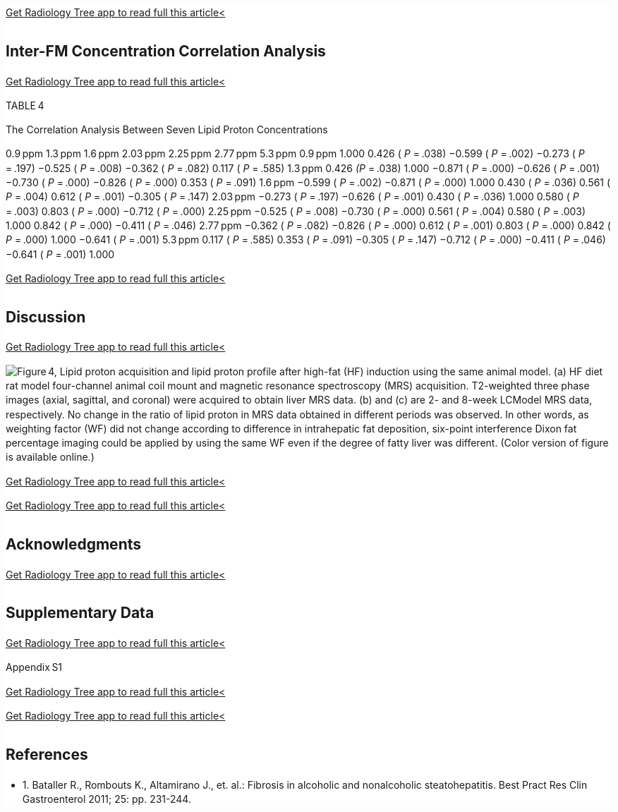 [Get Radiology Tree app to read full this article<](https://clinicalpub.com/app)

## Inter-FM Concentration Correlation Analysis

[Get Radiology Tree app to read full this article<](https://clinicalpub.com/app)

TABLE 4


The Correlation Analysis Between Seven Lipid Proton Concentrations


0.9 ppm 1.3 ppm 1.6 ppm 2.03 ppm 2.25 ppm 2.77 ppm 5.3 ppm 0.9 ppm 1.000 0.426 ( _P_ = .038) −0.599 ( _P_ = .002) −0.273 ( _P_ = .197) −0.525 ( _P_ = .008) −0.362 ( _P_ = .082) 0.117 ( _P_ = .585) 1.3 ppm 0.426 _(P_ = .038) 1.000 −0.871 ( _P_ = .000) −0.626 ( _P_ = .001) −0.730 ( _P_ = .000) −0.826 ( _P_ = .000) 0.353 ( _P_ = .091) 1.6 ppm −0.599 ( _P_ = .002) −0.871 ( _P_ = .000) 1.000 0.430 ( _P_ = .036) 0.561 ( _P_ = .004) 0.612 ( _P_ = .001) −0.305 ( _P_ = .147) 2.03 ppm −0.273 ( _P_ = .197) −0.626 ( _P_ = .001) 0.430 ( _P_ = .036) 1.000 0.580 ( _P_ = .003) 0.803 ( _P_ = .000) −0.712 ( _P_ = .000) 2.25 ppm −0.525 ( _P_ = .008) −0.730 ( _P_ = .000) 0.561 ( _P_ = .004) 0.580 ( _P_ = .003) 1.000 0.842 ( _P_ = .000) −0.411 ( _P_ = .046) 2.77 ppm −0.362 ( _P_ = .082) −0.826 ( _P_ = .000) 0.612 ( _P_ = .001) 0.803 ( _P_ = .000) 0.842 ( _P_ = .000) 1.000 −0.641 ( _P_ = .001) 5.3 ppm 0.117 ( _P_ = .585) 0.353 ( _P_ = .091) −0.305 ( _P_ = .147) −0.712 ( _P_ = .000) −0.411 ( _P_ = .046) −0.641 ( _P_ = .001) 1.000

[Get Radiology Tree app to read full this article<](https://clinicalpub.com/app)

## Discussion

[Get Radiology Tree app to read full this article<](https://clinicalpub.com/app)

![Figure 4, Lipid proton acquisition and lipid proton profile after high-fat (HF) induction using the same animal model. (a) HF diet rat model four-channel animal coil mount and magnetic resonance spectroscopy (MRS) acquisition. T2-weighted three phase images (axial, sagittal, and coronal) were acquired to obtain liver MRS data. (b) and (c) are 2- and 8-week LCModel MRS data, respectively. No change in the ratio of lipid proton in MRS data obtained in different periods was observed. In other words, as weighting factor (WF) did not change according to difference in intrahepatic fat deposition, six-point interference Dixon fat percentage imaging could be applied by using the same WF even if the degree of fatty liver was different. (Color version of figure is available online.)](https://storage.googleapis.com/dl.dentistrykey.com/clinical/DeterminationofanOptimizedWeightingFactorofLiverParenchymaforSixpointInterferenceDixonFatPercentageImagingAccuracyinNonalcoholicFattyLiverDiseaseRatModel/3_1s20S1076633218301806.jpg)

[Get Radiology Tree app to read full this article<](https://clinicalpub.com/app)

[Get Radiology Tree app to read full this article<](https://clinicalpub.com/app)

## Acknowledgments

[Get Radiology Tree app to read full this article<](https://clinicalpub.com/app)

## Supplementary Data

[Get Radiology Tree app to read full this article<](https://clinicalpub.com/app)

Appendix S1

[Get Radiology Tree app to read full this article<](https://clinicalpub.com/app)

[Get Radiology Tree app to read full this article<](https://clinicalpub.com/app)

## References

- 1\. Bataller R., Rombouts K., Altamirano J., et. al.: Fibrosis in alcoholic and nonalcoholic steatohepatitis. Best Pract Res Clin Gastroenterol 2011; 25: pp. 231-244.
